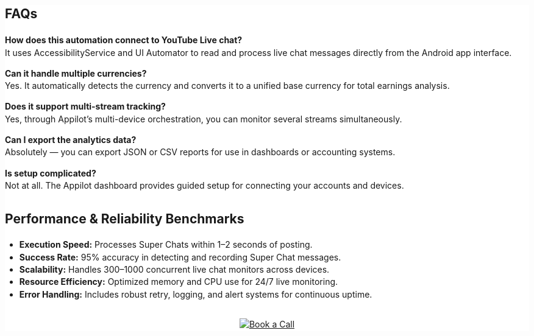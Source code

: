 ## FAQs

**How does this automation connect to YouTube Live chat?**  
It uses AccessibilityService and UI Automator to read and process live chat messages directly from the Android app interface.

**Can it handle multiple currencies?**  
Yes. It automatically detects the currency and converts it to a unified base currency for total earnings analysis.

**Does it support multi-stream tracking?**  
Yes, through Appilot’s multi-device orchestration, you can monitor several streams simultaneously.

**Can I export the analytics data?**  
Absolutely — you can export JSON or CSV reports for use in dashboards or accounting systems.

**Is setup complicated?**  
Not at all. The Appilot dashboard provides guided setup for connecting your accounts and devices.

## Performance & Reliability Benchmarks

- **Execution Speed:** Processes Super Chats within 1–2 seconds of posting.  
- **Success Rate:** 95% accuracy in detecting and recording Super Chat messages.  
- **Scalability:** Handles 300–1000 concurrent live chat monitors across devices.  
- **Resource Efficiency:** Optimized memory and CPU use for 24/7 live monitoring.  
- **Error Handling:** Includes robust retry, logging, and alert systems for continuous uptime.

##
<p align="center">
<a href="https://cal.com/app-pilot-m8i8oo/30min" target="_blank">
  <img src="https://img.shields.io/badge/Book%20a%20Call%20with%20Us-34A853?style=for-the-badge&logo=googlecalendar&logoColor=white" alt="Book a Call">
</a>
</p>

